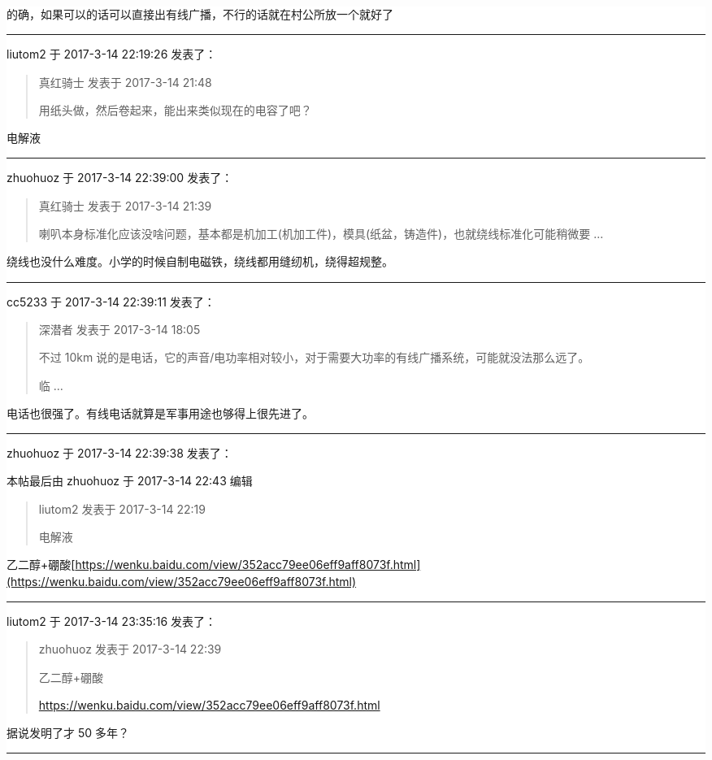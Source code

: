 的确，如果可以的话可以直接出有线广播，不行的话就在村公所放一个就好了

---

liutom2 于 2017-3-14 22:19:26 发表了：

> 真红骑士 发表于 2017-3-14 21:48
>
> 用纸头做，然后卷起来，能出来类似现在的电容了吧？

电解液

---

zhuohuoz 于 2017-3-14 22:39:00 发表了：

> 真红骑士 发表于 2017-3-14 21:39
>
> 喇叭本身标准化应该没啥问题，基本都是机加工(机加工件)，模具(纸盆，铸造件)，也就绕线标准化可能稍微要 ...

绕线也没什么难度。小学的时候自制电磁铁，绕线都用缝纫机，绕得超规整。

---

cc5233 于 2017-3-14 22:39:11 发表了：

> 深潜者 发表于 2017-3-14 18:05
>
> 不过 10km 说的是电话，它的声音/电功率相对较小，对于需要大功率的有线广播系统，可能就没法那么远了。
>
> 临 ...

电话也很强了。有线电话就算是军事用途也够得上很先进了。

---

zhuohuoz 于 2017-3-14 22:39:38 发表了：

本帖最后由 zhuohuoz 于 2017-3-14 22:43 编辑

> liutom2 发表于 2017-3-14 22:19
>
> 电解液

乙二醇+硼酸[https://wenku.baidu.com/view/352acc79ee06eff9aff8073f.html](https://wenku.baidu.com/view/352acc79ee06eff9aff8073f.html)

---

liutom2 于 2017-3-14 23:35:16 发表了：

> zhuohuoz 发表于 2017-3-14 22:39
>
> 乙二醇+硼酸
>
> https://wenku.baidu.com/view/352acc79ee06eff9aff8073f.html

据说发明了才 50 多年？

---
